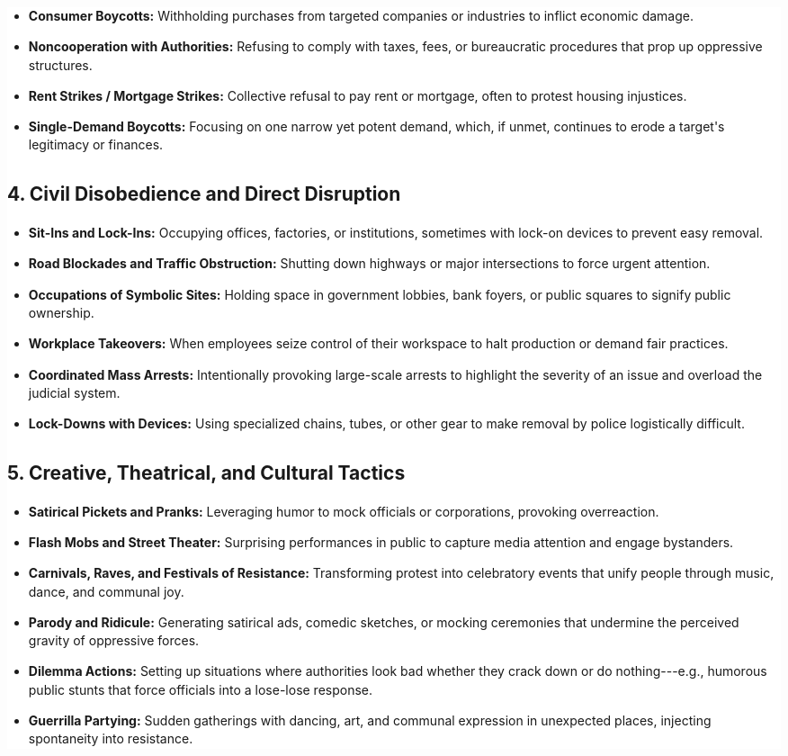 -   **Consumer Boycotts:** Withholding purchases from targeted companies
    or industries to inflict economic damage.

-   **Noncooperation with Authorities:** Refusing to comply with taxes,
    fees, or bureaucratic procedures that prop up oppressive structures.

-   **Rent Strikes / Mortgage Strikes:** Collective refusal to pay rent
    or mortgage, often to protest housing injustices.

-   **Single-Demand Boycotts:** Focusing on one narrow yet potent
    demand, which, if unmet, continues to erode a target's legitimacy or
    finances.

## **4. Civil Disobedience and Direct Disruption**

-   **Sit-Ins and Lock-Ins:** Occupying offices, factories, or
    institutions, sometimes with lock-on devices to prevent easy
    removal.

-   **Road Blockades and Traffic Obstruction:** Shutting down highways
    or major intersections to force urgent attention.

-   **Occupations of Symbolic Sites:** Holding space in government
    lobbies, bank foyers, or public squares to signify public ownership.

-   **Workplace Takeovers:** When employees seize control of their
    workspace to halt production or demand fair practices.

-   **Coordinated Mass Arrests:** Intentionally provoking large-scale
    arrests to highlight the severity of an issue and overload the
    judicial system.

-   **Lock-Downs with Devices:** Using specialized chains, tubes, or
    other gear to make removal by police logistically difficult.

## **5. Creative, Theatrical, and Cultural Tactics**

-   **Satirical Pickets and Pranks:** Leveraging humor to mock officials
    or corporations, provoking overreaction.

-   **Flash Mobs and Street Theater:** Surprising performances in public
    to capture media attention and engage bystanders.

-   **Carnivals, Raves, and Festivals of Resistance:** Transforming
    protest into celebratory events that unify people through music,
    dance, and communal joy.

-   **Parody and Ridicule:** Generating satirical ads, comedic sketches,
    or mocking ceremonies that undermine the perceived gravity of
    oppressive forces.

-   **Dilemma Actions:** Setting up situations where authorities look
    bad whether they crack down or do nothing---e.g., humorous public
    stunts that force officials into a lose-lose response.

-   **Guerrilla Partying:** Sudden gatherings with dancing, art, and
    communal expression in unexpected places, injecting spontaneity into
    resistance.
